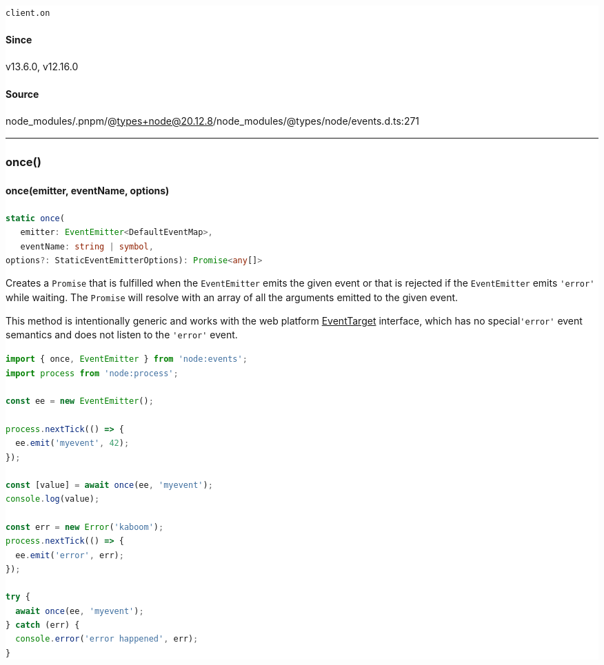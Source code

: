 `client.on`

#### Since

v13.6.0, v12.16.0

#### Source

node\_modules/.pnpm/@types+node@20.12.8/node\_modules/@types/node/events.d.ts:271

***

### once()

#### once(emitter, eventName, options)

```ts
static once(
   emitter: EventEmitter<DefaultEventMap>, 
   eventName: string | symbol, 
options?: StaticEventEmitterOptions): Promise<any[]>
```

Creates a `Promise` that is fulfilled when the `EventEmitter` emits the given
event or that is rejected if the `EventEmitter` emits `'error'` while waiting.
The `Promise` will resolve with an array of all the arguments emitted to the
given event.

This method is intentionally generic and works with the web platform [EventTarget](https://dom.spec.whatwg.org/#interface-eventtarget) interface, which has no special`'error'` event
semantics and does not listen to the `'error'` event.

```js
import { once, EventEmitter } from 'node:events';
import process from 'node:process';

const ee = new EventEmitter();

process.nextTick(() => {
  ee.emit('myevent', 42);
});

const [value] = await once(ee, 'myevent');
console.log(value);

const err = new Error('kaboom');
process.nextTick(() => {
  ee.emit('error', err);
});

try {
  await once(ee, 'myevent');
} catch (err) {
  console.error('error happened', err);
}
```
